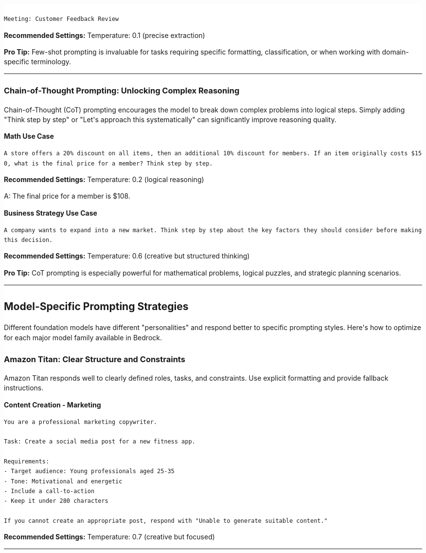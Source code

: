 ```

Meeting: Customer Feedback Review
```
**Recommended Settings:** Temperature: 0.1 (precise extraction)

**Pro Tip:** Few-shot prompting is invaluable for tasks requiring specific formatting, classification, or when working with domain-specific terminology.

---

### Chain-of-Thought Prompting: Unlocking Complex Reasoning

Chain-of-Thought (CoT) prompting encourages the model to break down complex problems into logical steps. Simply adding "Think step by step" or "Let's approach this systematically" can significantly improve reasoning quality.

**Math Use Case**
```
A store offers a 20% discount on all items, then an additional 10% discount for members. If an item originally costs $150, what is the final price for a member? Think step by step.
```
**Recommended Settings:** Temperature: 0.2 (logical reasoning)

A: The final price for a member is $108.

**Business Strategy Use Case**
```
A company wants to expand into a new market. Think step by step about the key factors they should consider before making this decision.
```
**Recommended Settings:** Temperature: 0.6 (creative but structured thinking)

**Pro Tip:** CoT prompting is especially powerful for mathematical problems, logical puzzles, and strategic planning scenarios.

---

## Model-Specific Prompting Strategies

Different foundation models have different "personalities" and respond better to specific prompting styles. Here's how to optimize for each major model family available in Bedrock.

### Amazon Titan: Clear Structure and Constraints

Amazon Titan responds well to clearly defined roles, tasks, and constraints. Use explicit formatting and provide fallback instructions.

**Content Creation - Marketing**
```
You are a professional marketing copywriter.

Task: Create a social media post for a new fitness app.

Requirements:
- Target audience: Young professionals aged 25-35
- Tone: Motivational and energetic
- Include a call-to-action
- Keep it under 280 characters

If you cannot create an appropriate post, respond with "Unable to generate suitable content."
```
**Recommended Settings:** Temperature: 0.7 (creative but focused)

---